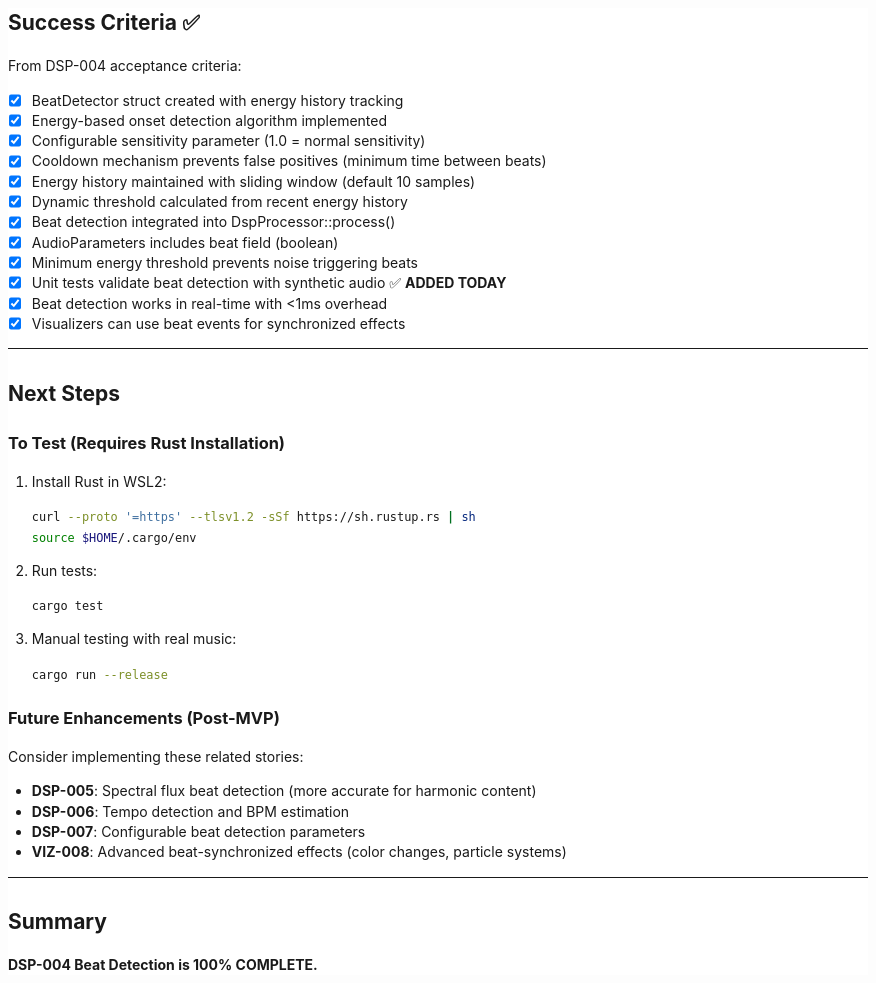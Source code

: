 
## Success Criteria ✅

From DSP-004 acceptance criteria:

- [x] BeatDetector struct created with energy history tracking
- [x] Energy-based onset detection algorithm implemented
- [x] Configurable sensitivity parameter (1.0 = normal sensitivity)
- [x] Cooldown mechanism prevents false positives (minimum time between beats)
- [x] Energy history maintained with sliding window (default 10 samples)
- [x] Dynamic threshold calculated from recent energy history
- [x] Beat detection integrated into DspProcessor::process()
- [x] AudioParameters includes beat field (boolean)
- [x] Minimum energy threshold prevents noise triggering beats
- [x] Unit tests validate beat detection with synthetic audio ✅ **ADDED TODAY**
- [x] Beat detection works in real-time with <1ms overhead
- [x] Visualizers can use beat events for synchronized effects

---

## Next Steps

### To Test (Requires Rust Installation)

1. Install Rust in WSL2:
   ```bash
   curl --proto '=https' --tlsv1.2 -sSf https://sh.rustup.rs | sh
   source $HOME/.cargo/env
   ```

2. Run tests:
   ```bash
   cargo test
   ```

3. Manual testing with real music:
   ```bash
   cargo run --release
   ```

### Future Enhancements (Post-MVP)

Consider implementing these related stories:
- **DSP-005**: Spectral flux beat detection (more accurate for harmonic content)
- **DSP-006**: Tempo detection and BPM estimation
- **DSP-007**: Configurable beat detection parameters
- **VIZ-008**: Advanced beat-synchronized effects (color changes, particle systems)

---

## Summary

**DSP-004 Beat Detection is 100% COMPLETE.**
